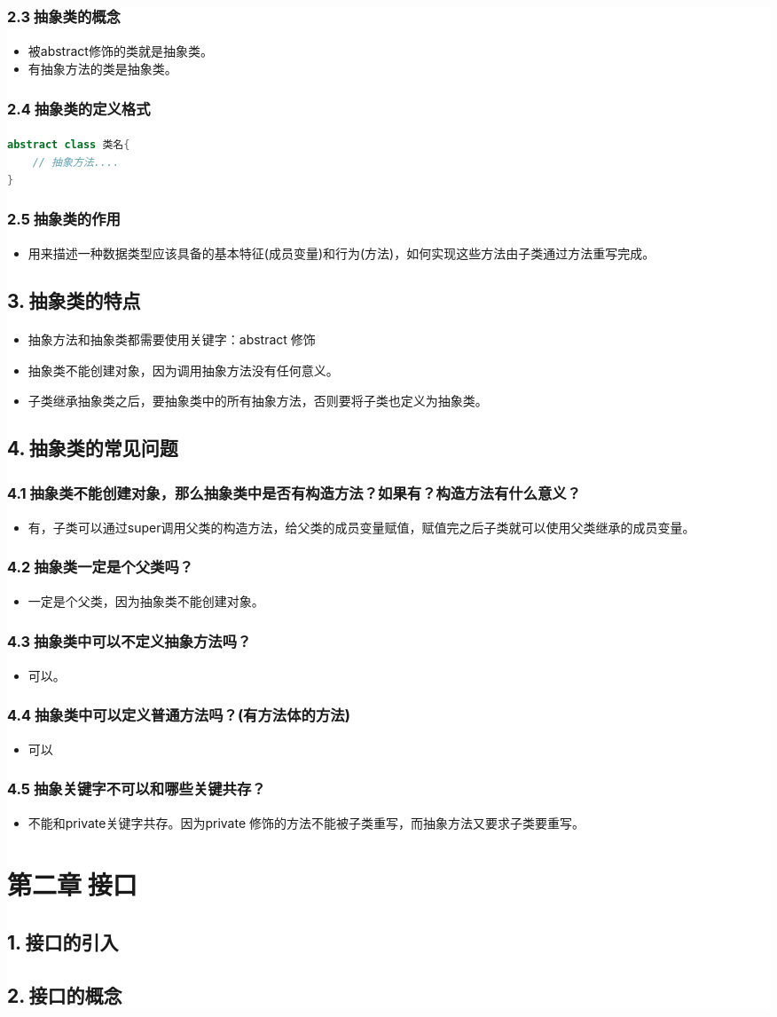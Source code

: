 ### 2.3 抽象类的概念

- 被abstract修饰的类就是抽象类。
- 有抽象方法的类是抽象类。

### 2.4 抽象类的定义格式

```java
abstract class 类名{
	// 抽象方法....
}
```

### 2.5 抽象类的作用

-  用来描述一种数据类型应该具备的基本特征(成员变量)和行为(方法)，如何实现这些方法由子类通过方法重写完成。

## 3. 抽象类的特点

- 抽象方法和抽象类都需要使用关键字：abstract 修饰


- 抽象类不能创建对象，因为调用抽象方法没有任何意义。
- 子类继承抽象类之后，要抽象类中的所有抽象方法，否则要将子类也定义为抽象类。

## 4. 抽象类的常见问题
### 4.1 抽象类不能创建对象，那么抽象类中是否有构造方法？如果有？构造方法有什么意义？ 

- 有，子类可以通过super调用父类的构造方法，给父类的成员变量赋值，赋值完之后子类就可以使用父类继承的成员变量。

### 4.2 抽象类一定是个父类吗？

- 一定是个父类，因为抽象类不能创建对象。

### 4.3 抽象类中可以不定义抽象方法吗？

- 可以。

### 4.4 抽象类中可以定义普通方法吗？(有方法体的方法)

- 可以

### 4.5 抽象关键字不可以和哪些关键共存？ 

- 不能和private关键字共存。因为private 修饰的方法不能被子类重写，而抽象方法又要求子类要重写。

# 第二章 接口

## 1. 接口的引入
## 2. 接口的概念
